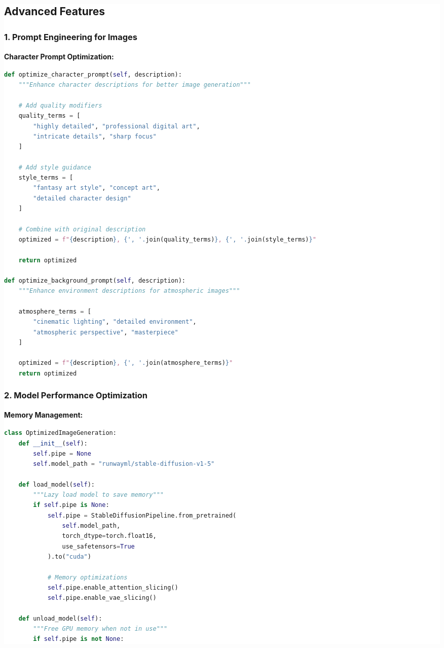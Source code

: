 ## Advanced Features

### 1. Prompt Engineering for Images

**Character Prompt Optimization:**
```python
def optimize_character_prompt(self, description):
    """Enhance character descriptions for better image generation"""
    
    # Add quality modifiers
    quality_terms = [
        "highly detailed", "professional digital art", 
        "intricate details", "sharp focus"
    ]
    
    # Add style guidance
    style_terms = [
        "fantasy art style", "concept art", 
        "detailed character design"
    ]
    
    # Combine with original description
    optimized = f"{description}, {', '.join(quality_terms)}, {', '.join(style_terms)}"
    
    return optimized

def optimize_background_prompt(self, description):
    """Enhance environment descriptions for atmospheric images"""
    
    atmosphere_terms = [
        "cinematic lighting", "detailed environment",
        "atmospheric perspective", "masterpiece"
    ]
    
    optimized = f"{description}, {', '.join(atmosphere_terms)}"
    return optimized
```

### 2. Model Performance Optimization

**Memory Management:**
```python
class OptimizedImageGeneration:
    def __init__(self):
        self.pipe = None
        self.model_path = "runwayml/stable-diffusion-v1-5"
        
    def load_model(self):
        """Lazy load model to save memory"""
        if self.pipe is None:
            self.pipe = StableDiffusionPipeline.from_pretrained(
                self.model_path,
                torch_dtype=torch.float16,
                use_safetensors=True
            ).to("cuda")
            
            # Memory optimizations
            self.pipe.enable_attention_slicing()
            self.pipe.enable_vae_slicing()
            
    def unload_model(self):
        """Free GPU memory when not in use"""
        if self.pipe is not None:
```